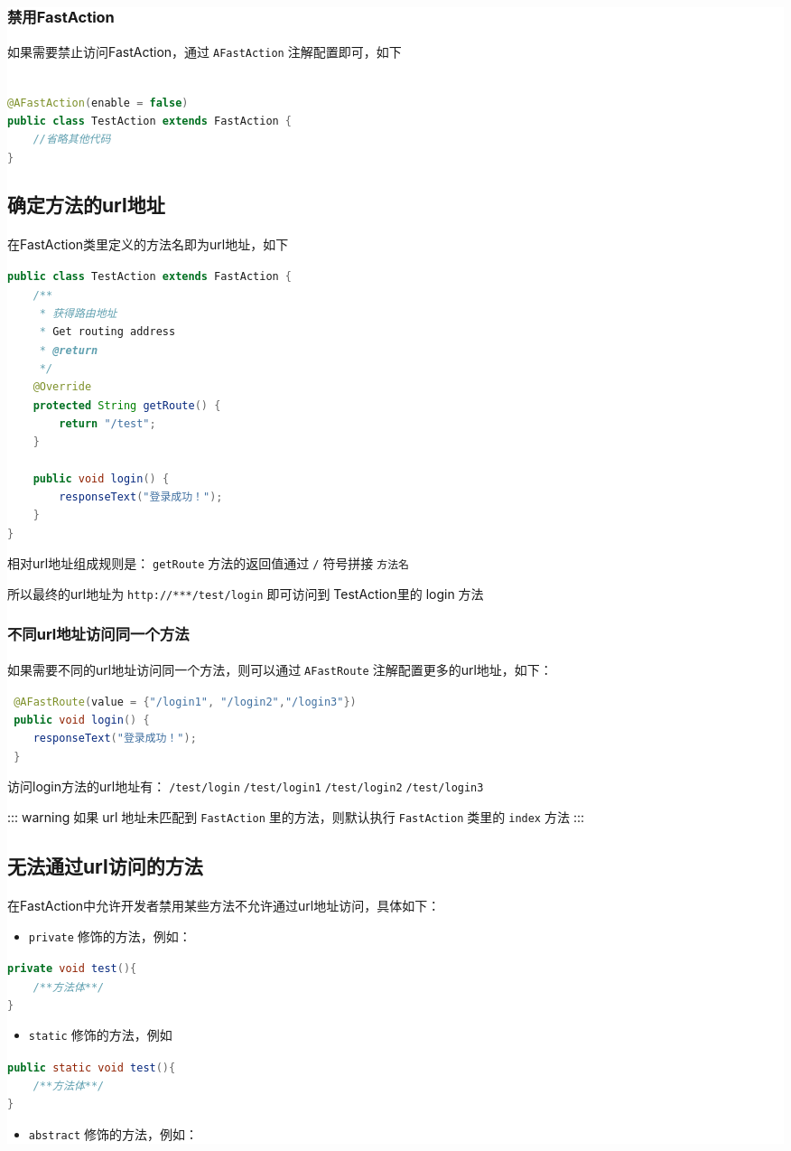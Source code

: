 ### 禁用FastAction
如果需要禁止访问FastAction，通过 `AFastAction` 注解配置即可，如下
```java

@AFastAction(enable = false)
public class TestAction extends FastAction {
    //省略其他代码
}

```
## 确定方法的url地址

在FastAction类里定义的方法名即为url地址，如下

```java
public class TestAction extends FastAction {
    /**
     * 获得路由地址
     * Get routing address
     * @return
     */
    @Override
    protected String getRoute() {
        return "/test";
    }
 
    public void login() {
        responseText("登录成功！");
    }
}
```
相对url地址组成规则是： `getRoute` 方法的返回值通过 `/` 符号拼接 `方法名`

所以最终的url地址为 `http://***/test/login`  即可访问到 TestAction里的 login 方法

### 不同url地址访问同一个方法
如果需要不同的url地址访问同一个方法，则可以通过 `AFastRoute` 注解配置更多的url地址，如下：

```java
 @AFastRoute(value = {"/login1", "/login2","/login3"})
 public void login() {
    responseText("登录成功！");
 }
```
访问login方法的url地址有： `/test/login` `/test/login1` `/test/login2` `/test/login3`  

::: warning
如果 url 地址未匹配到 `FastAction` 里的方法，则默认执行 `FastAction` 类里的 `index` 方法 
:::

## 无法通过url访问的方法
在FastAction中允许开发者禁用某些方法不允许通过url地址访问，具体如下：
* `private` 修饰的方法，例如：
```java
private void test(){
    /**方法体**/
}
```
* `static` 修饰的方法，例如
```java
public static void test(){
    /**方法体**/
}
```
* `abstract` 修饰的方法，例如：